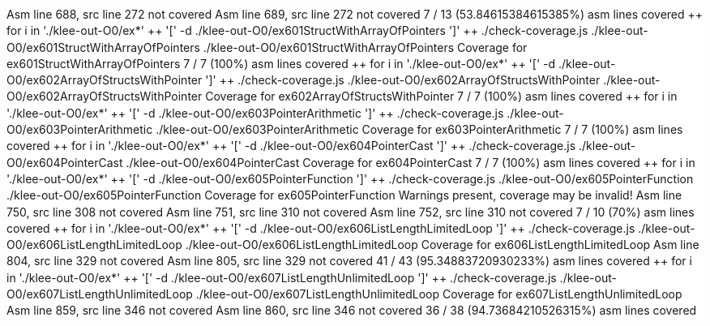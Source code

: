 Asm line 688, src line 272 not covered
Asm line 689, src line 272 not covered
7 / 13 (53.84615384615385%) asm lines covered
++ for i in './klee-out-O0/ex*'
++ '[' -d ./klee-out-O0/ex601StructWithArrayOfPointers ']'
++ ./check-coverage.js ./klee-out-O0/ex601StructWithArrayOfPointers
./klee-out-O0/ex601StructWithArrayOfPointers
Coverage for ex601StructWithArrayOfPointers
7 / 7 (100%) asm lines covered
++ for i in './klee-out-O0/ex*'
++ '[' -d ./klee-out-O0/ex602ArrayOfStructsWithPointer ']'
++ ./check-coverage.js ./klee-out-O0/ex602ArrayOfStructsWithPointer
./klee-out-O0/ex602ArrayOfStructsWithPointer
Coverage for ex602ArrayOfStructsWithPointer
7 / 7 (100%) asm lines covered
++ for i in './klee-out-O0/ex*'
++ '[' -d ./klee-out-O0/ex603PointerArithmetic ']'
++ ./check-coverage.js ./klee-out-O0/ex603PointerArithmetic
./klee-out-O0/ex603PointerArithmetic
Coverage for ex603PointerArithmetic
7 / 7 (100%) asm lines covered
++ for i in './klee-out-O0/ex*'
++ '[' -d ./klee-out-O0/ex604PointerCast ']'
++ ./check-coverage.js ./klee-out-O0/ex604PointerCast
./klee-out-O0/ex604PointerCast
Coverage for ex604PointerCast
7 / 7 (100%) asm lines covered
++ for i in './klee-out-O0/ex*'
++ '[' -d ./klee-out-O0/ex605PointerFunction ']'
++ ./check-coverage.js ./klee-out-O0/ex605PointerFunction
./klee-out-O0/ex605PointerFunction
Coverage for ex605PointerFunction
Warnings present, coverage may be invalid!
Asm line 750, src line 308 not covered
Asm line 751, src line 310 not covered
Asm line 752, src line 310 not covered
7 / 10 (70%) asm lines covered
++ for i in './klee-out-O0/ex*'
++ '[' -d ./klee-out-O0/ex606ListLengthLimitedLoop ']'
++ ./check-coverage.js ./klee-out-O0/ex606ListLengthLimitedLoop
./klee-out-O0/ex606ListLengthLimitedLoop
Coverage for ex606ListLengthLimitedLoop
Asm line 804, src line 329 not covered
Asm line 805, src line 329 not covered
41 / 43 (95.34883720930233%) asm lines covered
++ for i in './klee-out-O0/ex*'
++ '[' -d ./klee-out-O0/ex607ListLengthUnlimitedLoop ']'
++ ./check-coverage.js ./klee-out-O0/ex607ListLengthUnlimitedLoop
./klee-out-O0/ex607ListLengthUnlimitedLoop
Coverage for ex607ListLengthUnlimitedLoop
Asm line 859, src line 346 not covered
Asm line 860, src line 346 not covered
36 / 38 (94.73684210526315%) asm lines covered
